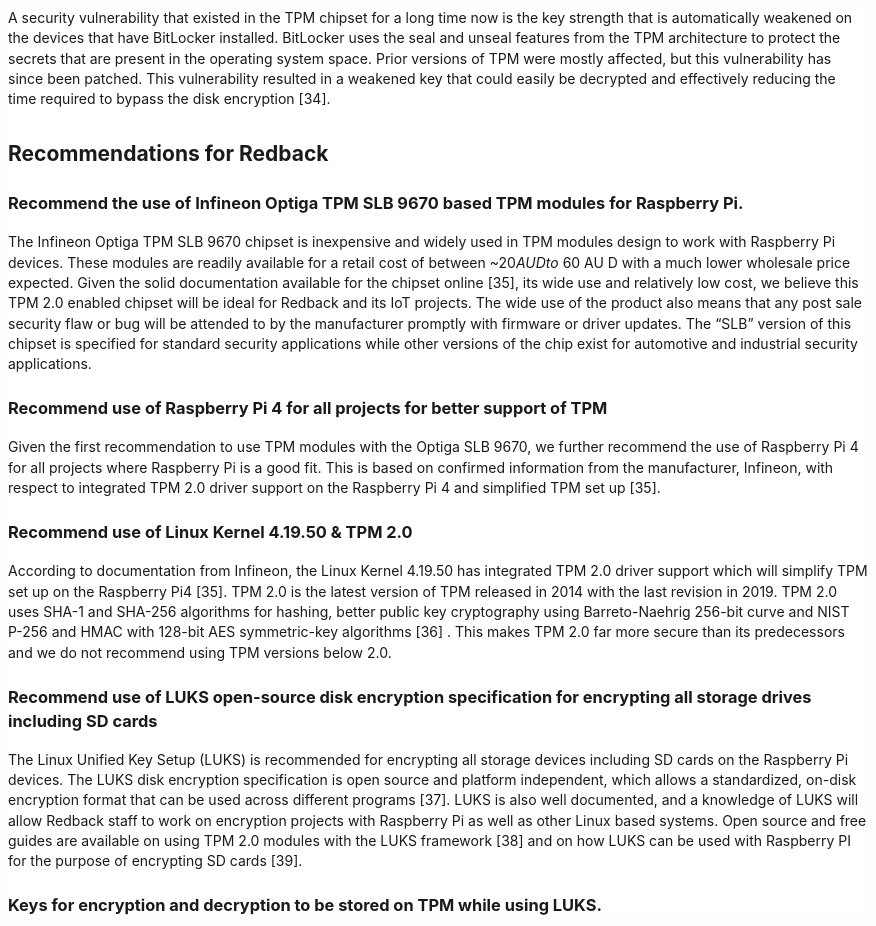 A security vulnerability that existed in the TPM chipset for a long time now is the key strength that is automatically weakened on the devices that have BitLocker installed. BitLocker uses the seal and unseal features from the TPM architecture to protect the secrets that are present in the operating system space. Prior versions of TPM were mostly affected, but this vulnerability has since been patched. This vulnerability resulted in a weakened key that could easily be decrypted and effectively reducing the time required to bypass the disk encryption [34].

## Recommendations for Redback

### Recommend the use of Infineon Optiga TPM SLB 9670 based TPM modules for Raspberry Pi.

The Infineon Optiga TPM SLB 9670 chipset is inexpensive and widely used in TPM modules design to work with Raspberry Pi devices. These modules are readily available for a retail cost of between ~$20  AUD to ~$60 AU D with a much lower wholesale price expected. Given the solid documentation available for the chipset online [35], its wide use and relatively low cost, we believe this TPM 2.0 enabled chipset will be ideal for Redback and its IoT projects. The wide use of the product also means that any post sale security flaw or bug will be attended to by the manufacturer promptly with firmware or driver updates. The “SLB” version of this chipset is specified for standard security applications while other versions of the chip exist for automotive and industrial security applications.

### Recommend use of Raspberry Pi 4 for all projects for better support of TPM

Given the first recommendation to use TPM modules with the Optiga SLB 9670, we further recommend the use of Raspberry Pi 4 for all projects where Raspberry Pi is a good fit. This is based on confirmed information from the manufacturer, Infineon, with respect to integrated TPM 2.0 driver support on the Raspberry Pi 4 and simplified TPM set up [35].

### Recommend use of Linux Kernel 4.19.50 & TPM 2.0

According to documentation from Infineon, the Linux Kernel 4.19.50 has integrated TPM 2.0 driver support which will simplify TPM set up on the Raspberry Pi4 [35]. TPM 2.0 is the latest version of TPM released in 2014 with the last revision in 2019. TPM 2.0 uses SHA-1 and SHA-256 algorithms for hashing, better public key cryptography using Barreto-Naehrig 256-bit curve and NIST P-256 and HMAC with 128-bit AES symmetric-key algorithms [36] . This makes TPM 2.0 far more secure than its predecessors and we do not recommend using TPM versions below 2.0.

### Recommend use of LUKS open-source disk encryption specification for encrypting all storage drives including SD cards

The Linux Unified Key Setup (LUKS) is recommended for encrypting all storage devices including SD cards on the Raspberry Pi devices. The LUKS disk encryption specification is open source and platform independent, which allows a standardized, on-disk encryption format that can be used across different programs [37]. LUKS is also well documented, and a knowledge of LUKS will allow Redback staff to work on encryption projects with Raspberry Pi as well as other Linux based systems. Open source and free guides are available on using TPM 2.0 modules with the LUKS framework [38] and on how LUKS can be used with Raspberry PI for the purpose of encrypting SD cards [39].

### Keys for encryption and decryption to be stored on TPM while using LUKS.
